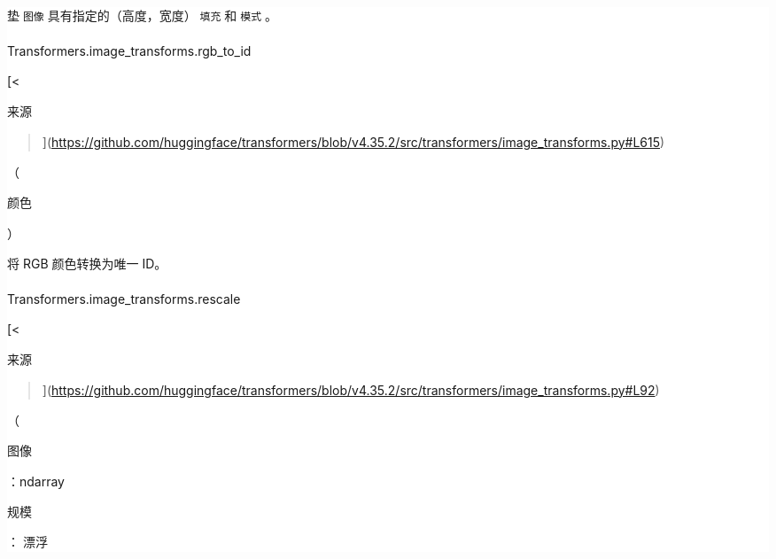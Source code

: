 
垫
 `图像`
 具有指定的（高度，宽度）
 `填充`
 和
 `模式`
 。




#### 


Transformers.image\_transforms.rgb\_to\_id


[<
 

 来源
 

 >](https://github.com/huggingface/transformers/blob/v4.35.2/src/transformers/image_transforms.py#L615)


（


 颜色


）


将 RGB 颜色转换为唯一 ID。




#### 


Transformers.image\_transforms.rescale


[<
 

 来源
 

 >](https://github.com/huggingface/transformers/blob/v4.35.2/src/transformers/image_transforms.py#L92)


（


 图像
 
 ：ndarray


规模
 
 ： 漂浮
